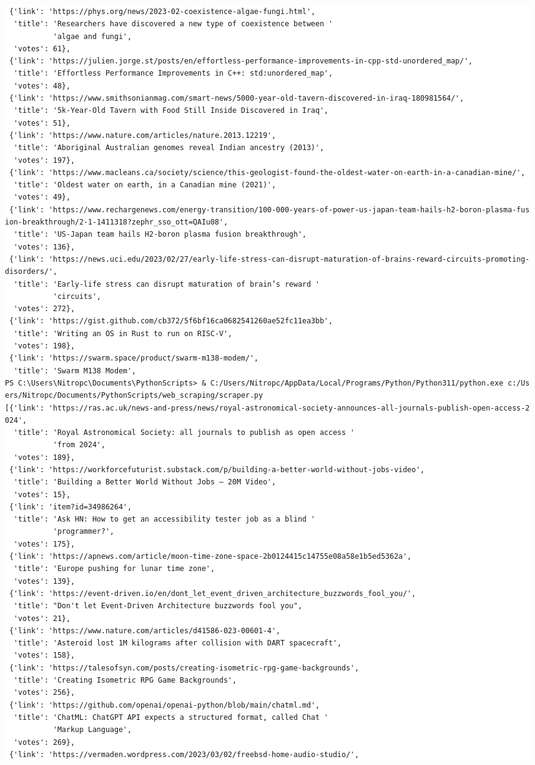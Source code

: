      {'link': 'https://phys.org/news/2023-02-coexistence-algae-fungi.html',
      'title': 'Researchers have discovered a new type of coexistence between '
               'algae and fungi',
      'votes': 61},
     {'link': 'https://julien.jorge.st/posts/en/effortless-performance-improvements-in-cpp-std-unordered_map/',
      'title': 'Effortless Performance Improvements in C++: std:unordered_map',
      'votes': 48},
     {'link': 'https://www.smithsonianmag.com/smart-news/5000-year-old-tavern-discovered-in-iraq-180981564/',
      'title': '5k-Year-Old Tavern with Food Still Inside Discovered in Iraq',
      'votes': 51},
     {'link': 'https://www.nature.com/articles/nature.2013.12219',
      'title': 'Aboriginal Australian genomes reveal Indian ancestry (2013)',
      'votes': 197},
     {'link': 'https://www.macleans.ca/society/science/this-geologist-found-the-oldest-water-on-earth-in-a-canadian-mine/',
      'title': 'Oldest water on earth, in a Canadian mine (2021)',
      'votes': 49},
     {'link': 'https://www.rechargenews.com/energy-transition/100-000-years-of-power-us-japan-team-hails-h2-boron-plasma-fusion-breakthrough/2-1-1411318?zephr_sso_ott=QAIu08',
      'title': 'US-Japan team hails H2-boron plasma fusion breakthrough',
      'votes': 136},
     {'link': 'https://news.uci.edu/2023/02/27/early-life-stress-can-disrupt-maturation-of-brains-reward-circuits-promoting-disorders/',
      'title': 'Early-life stress can disrupt maturation of brain’s reward '
               'circuits',
      'votes': 272},
     {'link': 'https://gist.github.com/cb372/5f6bf16ca0682541260ae52fc11ea3bb',
      'title': 'Writing an OS in Rust to run on RISC-V',
      'votes': 198},
     {'link': 'https://swarm.space/product/swarm-m138-modem/',
      'title': 'Swarm M138 Modem',
    PS C:\Users\Nitropc\Documents\PythonScripts> & C:/Users/Nitropc/AppData/Local/Programs/Python/Python311/python.exe c:/Users/Nitropc/Documents/PythonScripts/web_scraping/scraper.py
    [{'link': 'https://ras.ac.uk/news-and-press/news/royal-astronomical-society-announces-all-journals-publish-open-access-2024',
      'title': 'Royal Astronomical Society: all journals to publish as open access '
               'from 2024',
      'votes': 189},
     {'link': 'https://workforcefuturist.substack.com/p/building-a-better-world-without-jobs-video',
      'title': 'Building a Better World Without Jobs – 20M Video',
      'votes': 15},
     {'link': 'item?id=34986264',
      'title': 'Ask HN: How to get an accessibility tester job as a blind '
               'programmer?',
      'votes': 175},
     {'link': 'https://apnews.com/article/moon-time-zone-space-2b0124415c14755e08a58e1b5ed5362a',
      'title': 'Europe pushing for lunar time zone',
      'votes': 139},
     {'link': 'https://event-driven.io/en/dont_let_event_driven_architecture_buzzwords_fool_you/',
      'title': "Don't let Event-Driven Architecture buzzwords fool you",
      'votes': 21},
     {'link': 'https://www.nature.com/articles/d41586-023-00601-4',
      'title': 'Asteroid lost 1M kilograms after collision with DART spacecraft',
      'votes': 158},
     {'link': 'https://talesofsyn.com/posts/creating-isometric-rpg-game-backgrounds',
      'title': 'Creating Isometric RPG Game Backgrounds',
      'votes': 256},
     {'link': 'https://github.com/openai/openai-python/blob/main/chatml.md',
      'title': 'ChatML: ChatGPT API expects a structured format, called Chat '
               'Markup Language',
      'votes': 269},
     {'link': 'https://vermaden.wordpress.com/2023/03/02/freebsd-home-audio-studio/',